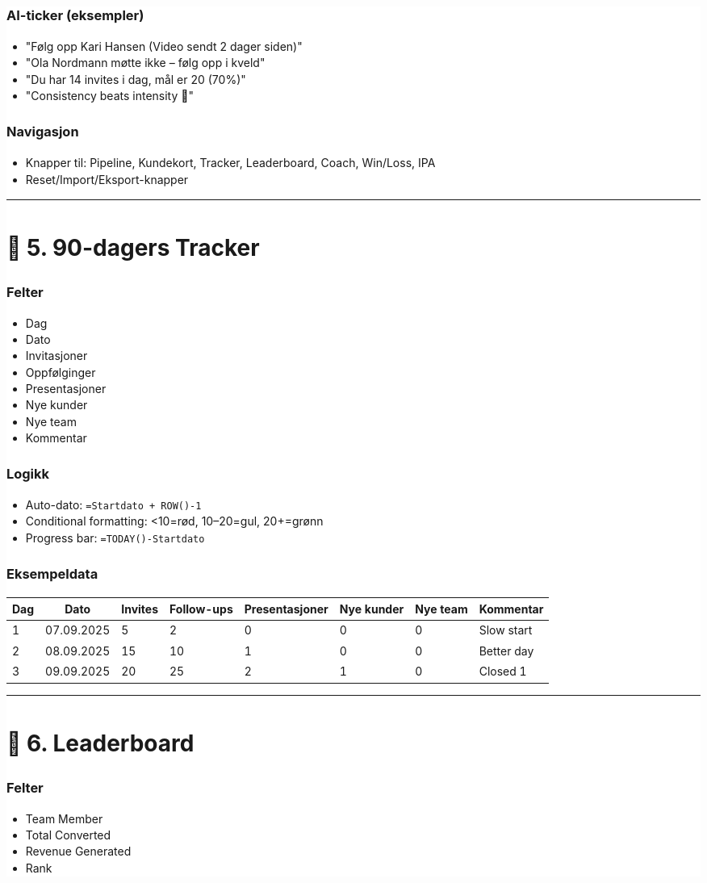 ### AI-ticker (eksempler)
- "Følg opp Kari Hansen (Video sendt 2 dager siden)"
- "Ola Nordmann møtte ikke – følg opp i kveld"
- "Du har 14 invites i dag, mål er 20 (70%)"
- "Consistency beats intensity 👊"

### Navigasjon
- Knapper til: Pipeline, Kundekort, Tracker, Leaderboard, Coach, Win/Loss, IPA
- Reset/Import/Eksport-knapper

---

# 📖 5. 90-dagers Tracker

### Felter
- Dag
- Dato
- Invitasjoner
- Oppfølginger
- Presentasjoner
- Nye kunder
- Nye team
- Kommentar

### Logikk
- Auto-dato: `=Startdato + ROW()-1`
- Conditional formatting: <10=rød, 10–20=gul, 20+=grønn
- Progress bar: `=TODAY()-Startdato`

### Eksempeldata
| Dag | Dato       | Invites | Follow-ups | Presentasjoner | Nye kunder | Nye team | Kommentar |
|-----|------------|---------|------------|----------------|------------|----------|-----------|
| 1   | 07.09.2025 | 5       | 2          | 0              | 0          | 0        | Slow start|
| 2   | 08.09.2025 | 15      | 10         | 1              | 0          | 0        | Better day|
| 3   | 09.09.2025 | 20      | 25         | 2              | 1          | 0        | Closed 1  |

---

# 📖 6. Leaderboard

### Felter
- Team Member
- Total Converted
- Revenue Generated
- Rank

